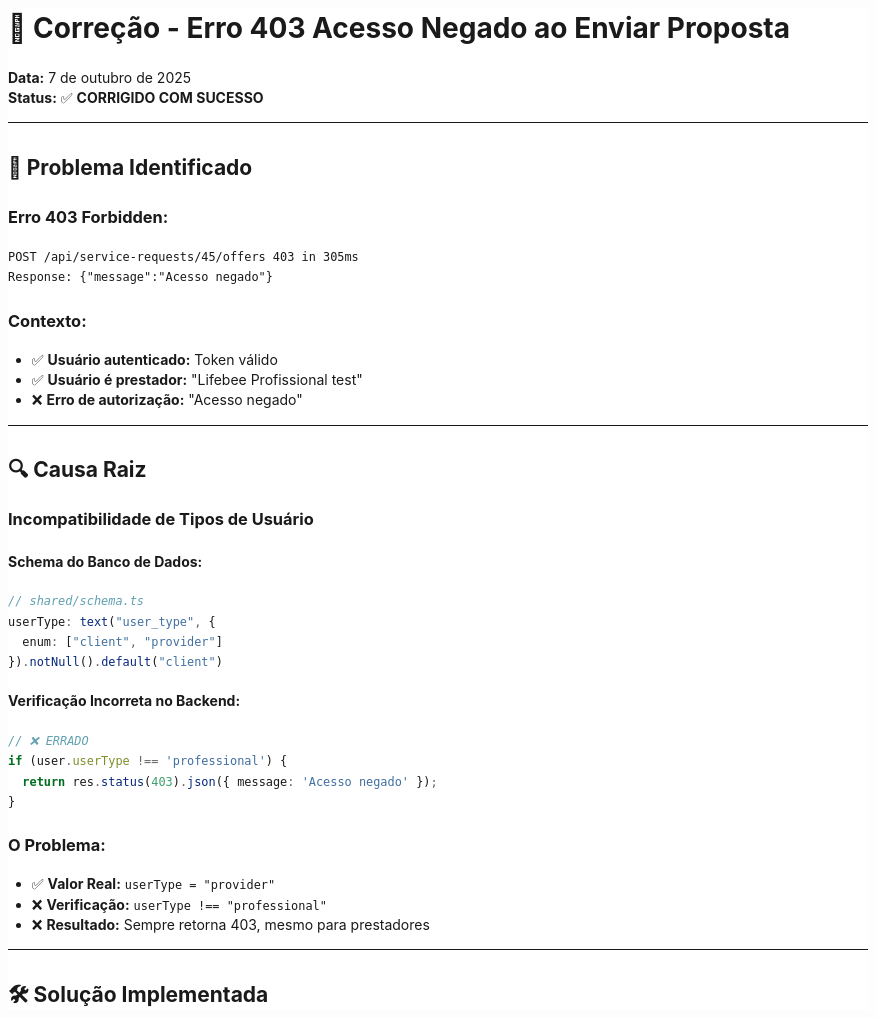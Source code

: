 # 🔧 Correção - Erro 403 Acesso Negado ao Enviar Proposta

**Data:** 7 de outubro de 2025  
**Status:** ✅ **CORRIGIDO COM SUCESSO**

---

## 🚨 Problema Identificado

### Erro 403 Forbidden:
```
POST /api/service-requests/45/offers 403 in 305ms
Response: {"message":"Acesso negado"}
```

### Contexto:
- ✅ **Usuário autenticado:** Token válido
- ✅ **Usuário é prestador:** "Lifebee Profissional test"
- ❌ **Erro de autorização:** "Acesso negado"

---

## 🔍 Causa Raiz

### **Incompatibilidade de Tipos de Usuário**

#### Schema do Banco de Dados:
```typescript
// shared/schema.ts
userType: text("user_type", { 
  enum: ["client", "provider"] 
}).notNull().default("client")
```

#### Verificação Incorreta no Backend:
```typescript
// ❌ ERRADO
if (user.userType !== 'professional') {
  return res.status(403).json({ message: 'Acesso negado' });
}
```

### **O Problema:**
- ✅ **Valor Real:** `userType = "provider"`
- ❌ **Verificação:** `userType !== "professional"`
- ❌ **Resultado:** Sempre retorna 403, mesmo para prestadores

---

## 🛠️ Solução Implementada
